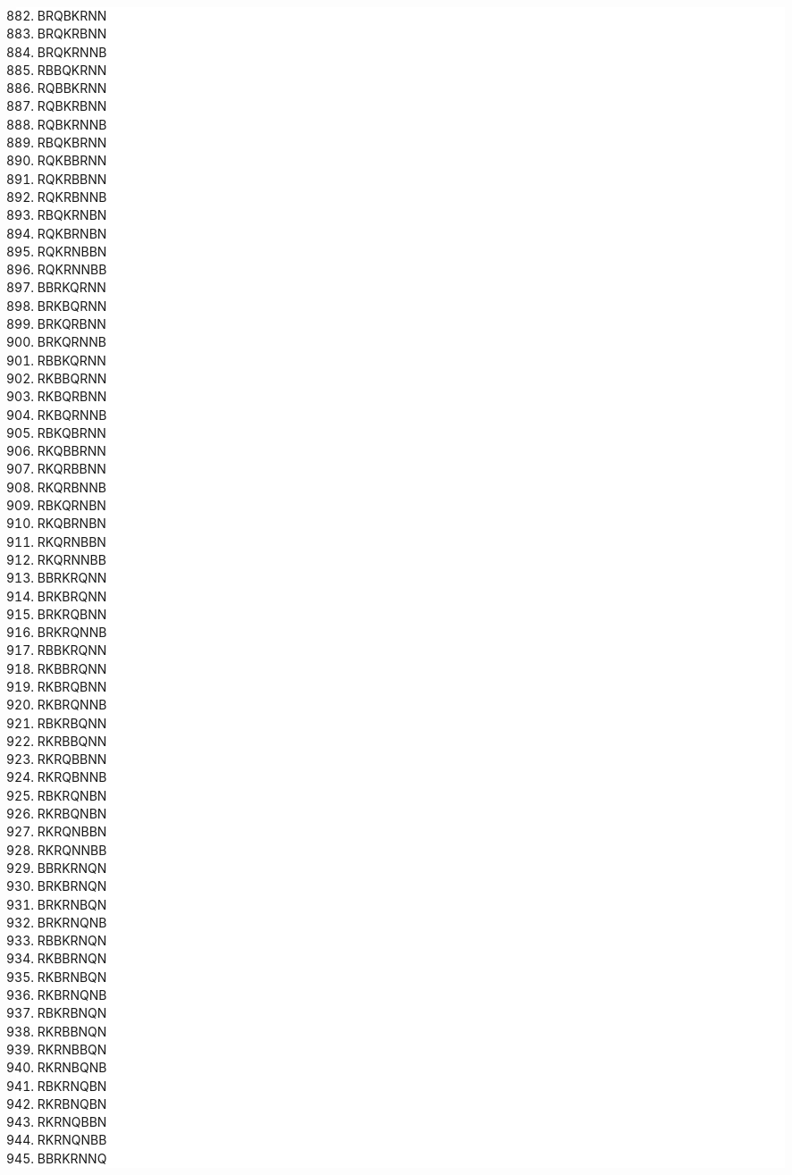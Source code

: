882. BRQBKRNN
883. BRQKRBNN
884. BRQKRNNB
885. RBBQKRNN
886. RQBBKRNN
887. RQBKRBNN
888. RQBKRNNB
889. RBQKBRNN
890. RQKBBRNN
891. RQKRBBNN
892. RQKRBNNB
893. RBQKRNBN
894. RQKBRNBN
895. RQKRNBBN
896. RQKRNNBB
897. BBRKQRNN
898. BRKBQRNN
899. BRKQRBNN
900. BRKQRNNB
901. RBBKQRNN
902. RKBBQRNN
903. RKBQRBNN
904. RKBQRNNB
905. RBKQBRNN
906. RKQBBRNN
907. RKQRBBNN
908. RKQRBNNB
909. RBKQRNBN
910. RKQBRNBN
911. RKQRNBBN
912. RKQRNNBB
913. BBRKRQNN
914. BRKBRQNN
915. BRKRQBNN
916. BRKRQNNB
917. RBBKRQNN
918. RKBBRQNN
919. RKBRQBNN
920. RKBRQNNB
921. RBKRBQNN
922. RKRBBQNN
923. RKRQBBNN
924. RKRQBNNB
925. RBKRQNBN
926. RKRBQNBN
927. RKRQNBBN
928. RKRQNNBB
929. BBRKRNQN
930. BRKBRNQN
931. BRKRNBQN
932. BRKRNQNB
933. RBBKRNQN
934. RKBBRNQN
935. RKBRNBQN
936. RKBRNQNB
937. RBKRBNQN
938. RKRBBNQN
939. RKRNBBQN
940. RKRNBQNB
941. RBKRNQBN
942. RKRBNQBN
943. RKRNQBBN
944. RKRNQNBB
945. BBRKRNNQ